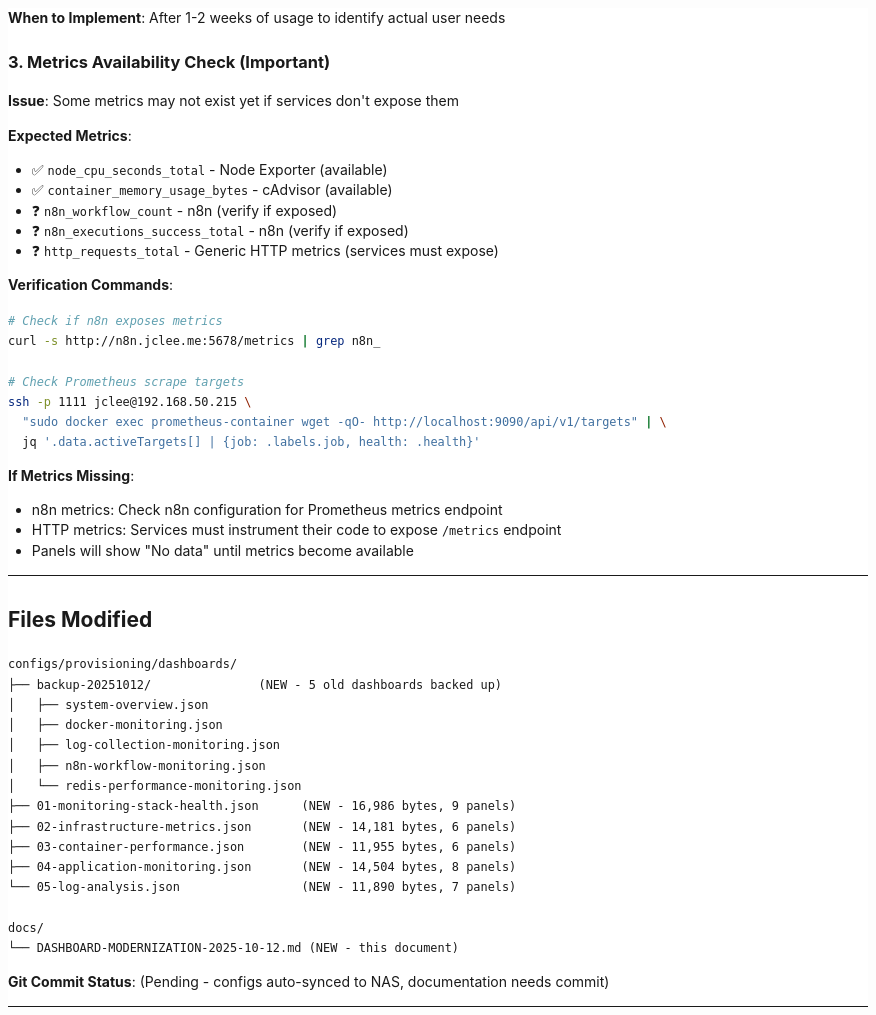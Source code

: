 **When to Implement**: After 1-2 weeks of usage to identify actual user needs

### 3. Metrics Availability Check (Important)

**Issue**: Some metrics may not exist yet if services don't expose them

**Expected Metrics**:
- ✅ `node_cpu_seconds_total` - Node Exporter (available)
- ✅ `container_memory_usage_bytes` - cAdvisor (available)
- ❓ `n8n_workflow_count` - n8n (verify if exposed)
- ❓ `n8n_executions_success_total` - n8n (verify if exposed)
- ❓ `http_requests_total` - Generic HTTP metrics (services must expose)

**Verification Commands**:
```bash
# Check if n8n exposes metrics
curl -s http://n8n.jclee.me:5678/metrics | grep n8n_

# Check Prometheus scrape targets
ssh -p 1111 jclee@192.168.50.215 \
  "sudo docker exec prometheus-container wget -qO- http://localhost:9090/api/v1/targets" | \
  jq '.data.activeTargets[] | {job: .labels.job, health: .health}'
```

**If Metrics Missing**:
- n8n metrics: Check n8n configuration for Prometheus metrics endpoint
- HTTP metrics: Services must instrument their code to expose `/metrics` endpoint
- Panels will show "No data" until metrics become available

---

## Files Modified

```
configs/provisioning/dashboards/
├── backup-20251012/               (NEW - 5 old dashboards backed up)
│   ├── system-overview.json
│   ├── docker-monitoring.json
│   ├── log-collection-monitoring.json
│   ├── n8n-workflow-monitoring.json
│   └── redis-performance-monitoring.json
├── 01-monitoring-stack-health.json      (NEW - 16,986 bytes, 9 panels)
├── 02-infrastructure-metrics.json       (NEW - 14,181 bytes, 6 panels)
├── 03-container-performance.json        (NEW - 11,955 bytes, 6 panels)
├── 04-application-monitoring.json       (NEW - 14,504 bytes, 8 panels)
└── 05-log-analysis.json                 (NEW - 11,890 bytes, 7 panels)

docs/
└── DASHBOARD-MODERNIZATION-2025-10-12.md (NEW - this document)
```

**Git Commit Status**: (Pending - configs auto-synced to NAS, documentation needs commit)

---
